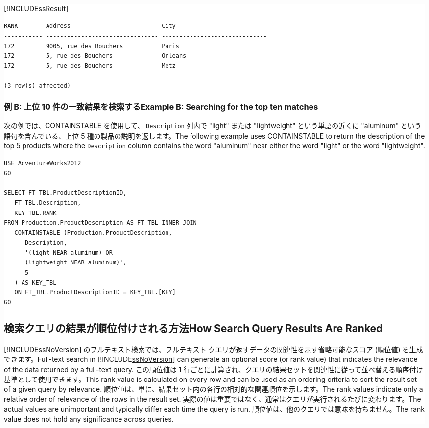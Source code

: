  [!INCLUDE[ssResult](../../includes/ssresult-md.md)]  
  
```  
RANK        Address                          City  
----------- -------------------------------- ------------------------------  
172         9005, rue des Bouchers           Paris  
172         5, rue des Bouchers              Orleans  
172         5, rue des Bouchers              Metz  
  
(3 row(s) affected)  
```  
  
  
### <a name="example-b-searching-for-the-top-ten-matches"></a><span data-ttu-id="d80d7-118">例 B: 上位 10 件の一致結果を検索する</span><span class="sxs-lookup"><span data-stu-id="d80d7-118">Example B: Searching for the top ten matches</span></span>  
 <span data-ttu-id="d80d7-119">次の例では、CONTAINSTABLE を使用して、 `Description` 列内で "light" または "lightweight" という単語の近くに "aluminum" という語句を含んでいる、上位 5 種の製品の説明を返します。</span><span class="sxs-lookup"><span data-stu-id="d80d7-119">The following example uses CONTAINSTABLE to return the description of the top 5 products where the `Description` column contains the word "aluminum" near either the word "light" or the word "lightweight".</span></span>  
  
```  
USE AdventureWorks2012  
GO  
  
SELECT FT_TBL.ProductDescriptionID,  
   FT_TBL.Description,   
   KEY_TBL.RANK  
FROM Production.ProductDescription AS FT_TBL INNER JOIN  
   CONTAINSTABLE (Production.ProductDescription,  
      Description,   
      '(light NEAR aluminum) OR  
      (lightweight NEAR aluminum)',  
      5  
   ) AS KEY_TBL  
   ON FT_TBL.ProductDescriptionID = KEY_TBL.[KEY]  
GO  
```  
  
  
##  <a name="how-search-query-results-are-ranked"></a><a name="how"></a> <span data-ttu-id="d80d7-120">検索クエリの結果が順位付けされる方法</span><span class="sxs-lookup"><span data-stu-id="d80d7-120">How Search Query Results Are Ranked</span></span>  
 <span data-ttu-id="d80d7-121">[!INCLUDE[ssNoVersion](../../../includes/ssnoversion-md.md)] のフルテキスト検索では、フルテキスト クエリが返すデータの関連性を示す省略可能なスコア (順位値) を生成できます。</span><span class="sxs-lookup"><span data-stu-id="d80d7-121">Full-text search in [!INCLUDE[ssNoVersion](../../../includes/ssnoversion-md.md)] can generate an optional score (or rank value) that indicates the relevance of the data returned by a full-text query.</span></span> <span data-ttu-id="d80d7-122">この順位値は 1 行ごとに計算され、クエリの結果セットを関連性に従って並べ替える順序付け基準として使用できます。</span><span class="sxs-lookup"><span data-stu-id="d80d7-122">This rank value is calculated on every row and can be used as an ordering criteria to sort the result set of a given query by relevance.</span></span> <span data-ttu-id="d80d7-123">順位値は、単に、結果セット内の各行の相対的な関連順位を示します。</span><span class="sxs-lookup"><span data-stu-id="d80d7-123">The rank values indicate only a relative order of relevance of the rows in the result set.</span></span> <span data-ttu-id="d80d7-124">実際の値は重要ではなく、通常はクエリが実行されるたびに変わります。</span><span class="sxs-lookup"><span data-stu-id="d80d7-124">The actual values are unimportant and typically differ each time the query is run.</span></span> <span data-ttu-id="d80d7-125">順位値は、他のクエリでは意味を持ちません。</span><span class="sxs-lookup"><span data-stu-id="d80d7-125">The rank value does not hold any significance across queries.</span></span>  
  